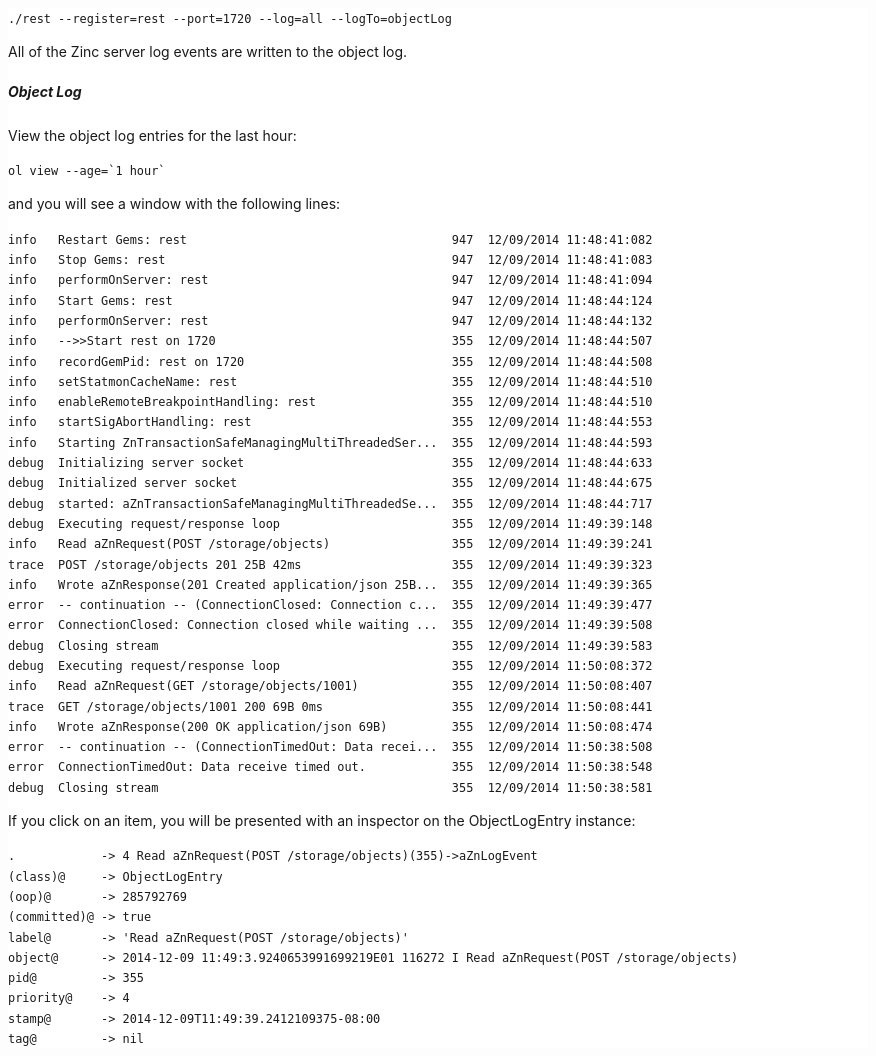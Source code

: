 ```Shell
./rest --register=rest --port=1720 --log=all --logTo=objectLog
```

All of the Zinc server log events are written to the object log.

##### Object Log
View the object log entries for the last hour:

```Shell
ol view --age=`1 hour`
```

and you will see a window with the following lines:

```
info   Restart Gems: rest                                     947  12/09/2014 11:48:41:082
info   Stop Gems: rest                                        947  12/09/2014 11:48:41:083
info   performOnServer: rest                                  947  12/09/2014 11:48:41:094
info   Start Gems: rest                                       947  12/09/2014 11:48:44:124
info   performOnServer: rest                                  947  12/09/2014 11:48:44:132
info   -->>Start rest on 1720                                 355  12/09/2014 11:48:44:507
info   recordGemPid: rest on 1720                             355  12/09/2014 11:48:44:508
info   setStatmonCacheName: rest                              355  12/09/2014 11:48:44:510
info   enableRemoteBreakpointHandling: rest                   355  12/09/2014 11:48:44:510
info   startSigAbortHandling: rest                            355  12/09/2014 11:48:44:553
info   Starting ZnTransactionSafeManagingMultiThreadedSer...  355  12/09/2014 11:48:44:593
debug  Initializing server socket                             355  12/09/2014 11:48:44:633
debug  Initialized server socket                              355  12/09/2014 11:48:44:675
debug  started: aZnTransactionSafeManagingMultiThreadedSe...  355  12/09/2014 11:48:44:717
debug  Executing request/response loop                        355  12/09/2014 11:49:39:148
info   Read aZnRequest(POST /storage/objects)                 355  12/09/2014 11:49:39:241
trace  POST /storage/objects 201 25B 42ms                     355  12/09/2014 11:49:39:323
info   Wrote aZnResponse(201 Created application/json 25B...  355  12/09/2014 11:49:39:365
error  -- continuation -- (ConnectionClosed: Connection c...  355  12/09/2014 11:49:39:477
error  ConnectionClosed: Connection closed while waiting ...  355  12/09/2014 11:49:39:508
debug  Closing stream                                         355  12/09/2014 11:49:39:583
debug  Executing request/response loop                        355  12/09/2014 11:50:08:372
info   Read aZnRequest(GET /storage/objects/1001)             355  12/09/2014 11:50:08:407
trace  GET /storage/objects/1001 200 69B 0ms                  355  12/09/2014 11:50:08:441
info   Wrote aZnResponse(200 OK application/json 69B)         355  12/09/2014 11:50:08:474
error  -- continuation -- (ConnectionTimedOut: Data recei...  355  12/09/2014 11:50:38:508
error  ConnectionTimedOut: Data receive timed out.            355  12/09/2014 11:50:38:548
debug  Closing stream                                         355  12/09/2014 11:50:38:581
```

If you click on an item, you will be presented with an inspector on the ObjectLogEntry instance:

```
.            -> 4 Read aZnRequest(POST /storage/objects)(355)->aZnLogEvent
(class)@     -> ObjectLogEntry
(oop)@       -> 285792769
(committed)@ -> true
label@       -> 'Read aZnRequest(POST /storage/objects)'
object@      -> 2014-12-09 11:49:3.9240653991699219E01 116272 I Read aZnRequest(POST /storage/objects)
pid@         -> 355
priority@    -> 4
stamp@       -> 2014-12-09T11:49:39.2412109375-08:00
tag@         -> nil
```
